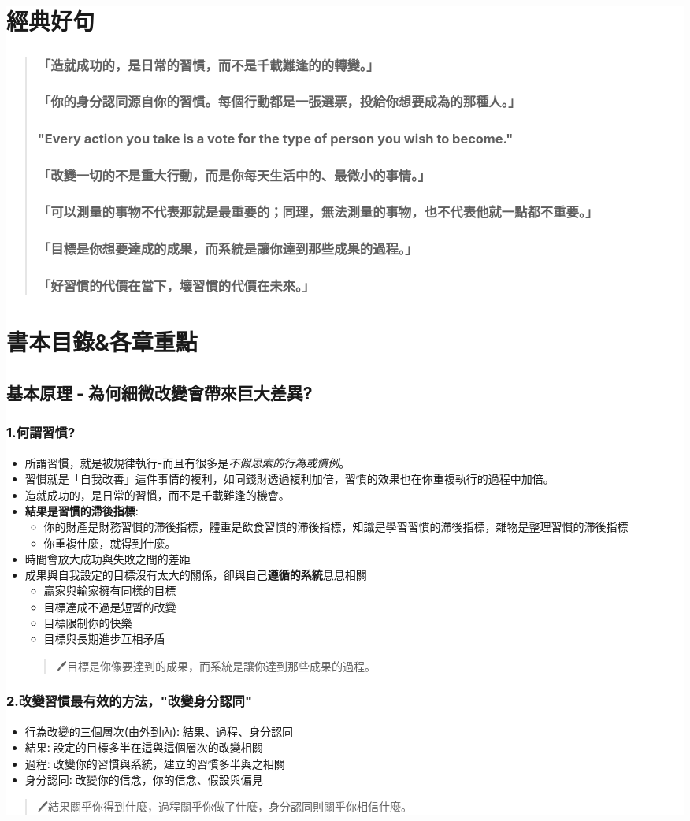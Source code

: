 # 經典好句
> ### 「造就成功的，是日常的習慣，而不是千載難逢的的轉變。」
> ###  「你的身分認同源自你的習慣。每個行動都是一張選票，投給你想要成為的那種人。」 
> ### "Every action you take is a vote for the type of person you wish to become."
> ### 「改變一切的不是重大行動，而是你每天生活中的、最微小的事情。」 
> ### 「可以測量的事物不代表那就是最重要的；同理，無法測量的事物，也不代表他就一點都不重要。」
> ### 「目標是你想要達成的成果，而系統是讓你達到那些成果的過程。」
> ### 「好習慣的代價在當下，壞習慣的代價在未來。」
# 書本目錄&各章重點
## 基本原理 - 為何細微改變會帶來巨大差異?
### 1.何謂習慣?
- 所謂習慣，就是被規律執行-而且有很多是*不假思索的行為或慣例*。
- 習慣就是「自我改善」這件事情的複利，如同錢財透過複利加倍，習慣的效果也在你重複執行的過程中加倍。
- 造就成功的，是日常的習慣，而不是千載難逢的機會。
- **結果是習慣的滯後指標**: 
    - 你的財產是財務習慣的滯後指標，體重是飲食習慣的滯後指標，知識是學習習慣的滯後指標，雜物是整理習慣的滯後指標
    - 你重複什麼，就得到什麼。
- 時間會放大成功與失敗之間的差距
- 成果與自我設定的目標沒有太大的關係，卻與自己**遵循的系統**息息相關
    - 贏家與輸家擁有同樣的目標
    - 目標達成不過是短暫的改變
    - 目標限制你的快樂
    - 目標與長期進步互相矛盾
     > 🖊️目標是你像要達到的成果，而系統是讓你達到那些成果的過程。

### 2.改變習慣最有效的方法，"改變身分認同"
- 行為改變的三個層次(由外到內): 結果、過程、身分認同
- 結果: 設定的目標多半在這與這個層次的改變相關
- 過程: 改變你的習慣與系統，建立的習慣多半與之相關
- 身分認同: 改變你的信念，你的信念、假設與偏見
> 🖊️結果關乎你得到什麼，過程關乎你做了什麼，身分認同則關乎你相信什麼。
